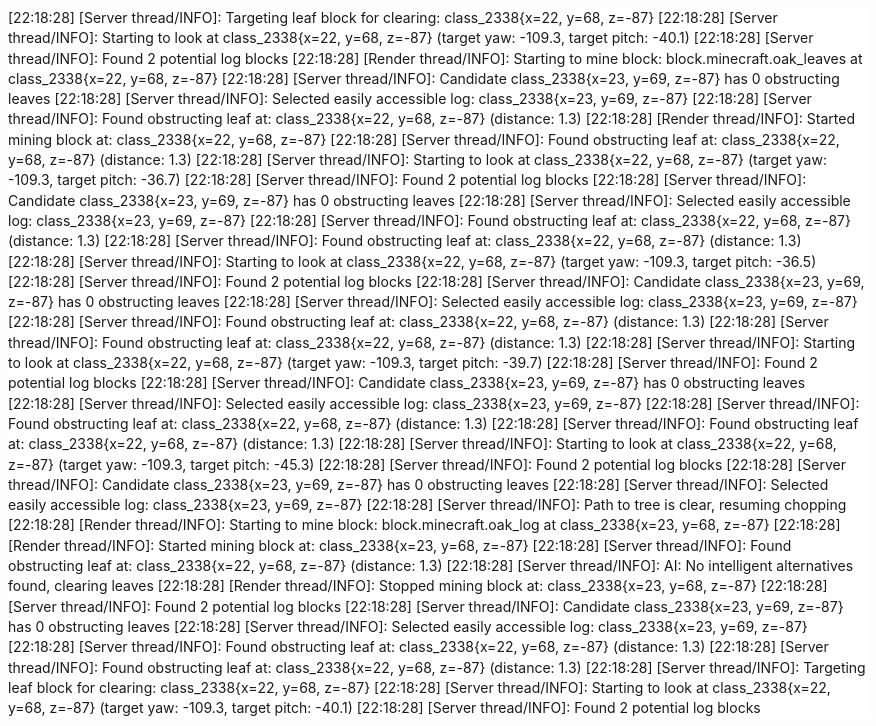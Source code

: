 [22:18:28] [Server thread/INFO]: Targeting leaf block for clearing: class_2338{x=22, y=68, z=-87}
[22:18:28] [Server thread/INFO]: Starting to look at class_2338{x=22, y=68, z=-87} (target yaw: -109.3, target pitch: -40.1)
[22:18:28] [Server thread/INFO]: Found 2 potential log blocks
[22:18:28] [Render thread/INFO]: Starting to mine block: block.minecraft.oak_leaves at class_2338{x=22, y=68, z=-87}
[22:18:28] [Server thread/INFO]: Candidate class_2338{x=23, y=69, z=-87} has 0 obstructing leaves
[22:18:28] [Server thread/INFO]: Selected easily accessible log: class_2338{x=23, y=69, z=-87}
[22:18:28] [Server thread/INFO]: Found obstructing leaf at: class_2338{x=22, y=68, z=-87} (distance: 1.3)
[22:18:28] [Render thread/INFO]: Started mining block at: class_2338{x=22, y=68, z=-87}
[22:18:28] [Server thread/INFO]: Found obstructing leaf at: class_2338{x=22, y=68, z=-87} (distance: 1.3)
[22:18:28] [Server thread/INFO]: Starting to look at class_2338{x=22, y=68, z=-87} (target yaw: -109.3, target pitch: -36.7)
[22:18:28] [Server thread/INFO]: Found 2 potential log blocks
[22:18:28] [Server thread/INFO]: Candidate class_2338{x=23, y=69, z=-87} has 0 obstructing leaves
[22:18:28] [Server thread/INFO]: Selected easily accessible log: class_2338{x=23, y=69, z=-87}
[22:18:28] [Server thread/INFO]: Found obstructing leaf at: class_2338{x=22, y=68, z=-87} (distance: 1.3)
[22:18:28] [Server thread/INFO]: Found obstructing leaf at: class_2338{x=22, y=68, z=-87} (distance: 1.3)
[22:18:28] [Server thread/INFO]: Starting to look at class_2338{x=22, y=68, z=-87} (target yaw: -109.3, target pitch: -36.5)
[22:18:28] [Server thread/INFO]: Found 2 potential log blocks
[22:18:28] [Server thread/INFO]: Candidate class_2338{x=23, y=69, z=-87} has 0 obstructing leaves
[22:18:28] [Server thread/INFO]: Selected easily accessible log: class_2338{x=23, y=69, z=-87}
[22:18:28] [Server thread/INFO]: Found obstructing leaf at: class_2338{x=22, y=68, z=-87} (distance: 1.3)
[22:18:28] [Server thread/INFO]: Found obstructing leaf at: class_2338{x=22, y=68, z=-87} (distance: 1.3)
[22:18:28] [Server thread/INFO]: Starting to look at class_2338{x=22, y=68, z=-87} (target yaw: -109.3, target pitch: -39.7)
[22:18:28] [Server thread/INFO]: Found 2 potential log blocks
[22:18:28] [Server thread/INFO]: Candidate class_2338{x=23, y=69, z=-87} has 0 obstructing leaves
[22:18:28] [Server thread/INFO]: Selected easily accessible log: class_2338{x=23, y=69, z=-87}
[22:18:28] [Server thread/INFO]: Found obstructing leaf at: class_2338{x=22, y=68, z=-87} (distance: 1.3)
[22:18:28] [Server thread/INFO]: Found obstructing leaf at: class_2338{x=22, y=68, z=-87} (distance: 1.3)
[22:18:28] [Server thread/INFO]: Starting to look at class_2338{x=22, y=68, z=-87} (target yaw: -109.3, target pitch: -45.3)
[22:18:28] [Server thread/INFO]: Found 2 potential log blocks
[22:18:28] [Server thread/INFO]: Candidate class_2338{x=23, y=69, z=-87} has 0 obstructing leaves
[22:18:28] [Server thread/INFO]: Selected easily accessible log: class_2338{x=23, y=69, z=-87}
[22:18:28] [Server thread/INFO]: Path to tree is clear, resuming chopping
[22:18:28] [Render thread/INFO]: Starting to mine block: block.minecraft.oak_log at class_2338{x=23, y=68, z=-87}
[22:18:28] [Render thread/INFO]: Started mining block at: class_2338{x=23, y=68, z=-87}
[22:18:28] [Server thread/INFO]: Found obstructing leaf at: class_2338{x=22, y=68, z=-87} (distance: 1.3)
[22:18:28] [Server thread/INFO]: AI: No intelligent alternatives found, clearing leaves
[22:18:28] [Render thread/INFO]: Stopped mining block at: class_2338{x=23, y=68, z=-87}
[22:18:28] [Server thread/INFO]: Found 2 potential log blocks
[22:18:28] [Server thread/INFO]: Candidate class_2338{x=23, y=69, z=-87} has 0 obstructing leaves
[22:18:28] [Server thread/INFO]: Selected easily accessible log: class_2338{x=23, y=69, z=-87}
[22:18:28] [Server thread/INFO]: Found obstructing leaf at: class_2338{x=22, y=68, z=-87} (distance: 1.3)
[22:18:28] [Server thread/INFO]: Found obstructing leaf at: class_2338{x=22, y=68, z=-87} (distance: 1.3)
[22:18:28] [Server thread/INFO]: Targeting leaf block for clearing: class_2338{x=22, y=68, z=-87}
[22:18:28] [Server thread/INFO]: Starting to look at class_2338{x=22, y=68, z=-87} (target yaw: -109.3, target pitch: -40.1)
[22:18:28] [Server thread/INFO]: Found 2 potential log blocks
